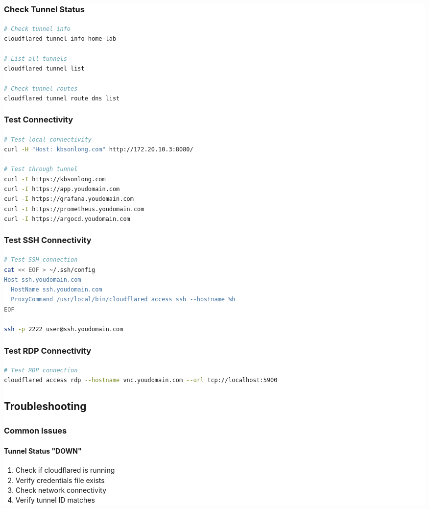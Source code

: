 ### Check Tunnel Status
```bash
# Check tunnel info
cloudflared tunnel info home-lab

# List all tunnels
cloudflared tunnel list

# Check tunnel routes
cloudflared tunnel route dns list
```

### Test Connectivity
```bash
# Test local connectivity
curl -H "Host: kbsonlong.com" http://172.20.10.3:8080/

# Test through tunnel
curl -I https://kbsonlong.com
curl -I https://app.youdomain.com
curl -I https://grafana.youdomain.com
curl -I https://prometheus.youdomain.com
curl -I https://argocd.youdomain.com
```

### Test SSH Connectivity
```bash
# Test SSH connection
cat << EOF > ~/.ssh/config
Host ssh.youdomain.com
  HostName ssh.youdomain.com
  ProxyCommand /usr/local/bin/cloudflared access ssh --hostname %h
EOF

ssh -p 2222 user@ssh.youdomain.com
```

### Test RDP Connectivity
```bash
# Test RDP connection
cloudflared access rdp --hostname vnc.youdomain.com --url tcp://localhost:5900
```

## Troubleshooting

### Common Issues

#### Tunnel Status "DOWN"
1. Check if cloudflared is running
2. Verify credentials file exists
3. Check network connectivity
4. Verify tunnel ID matches
